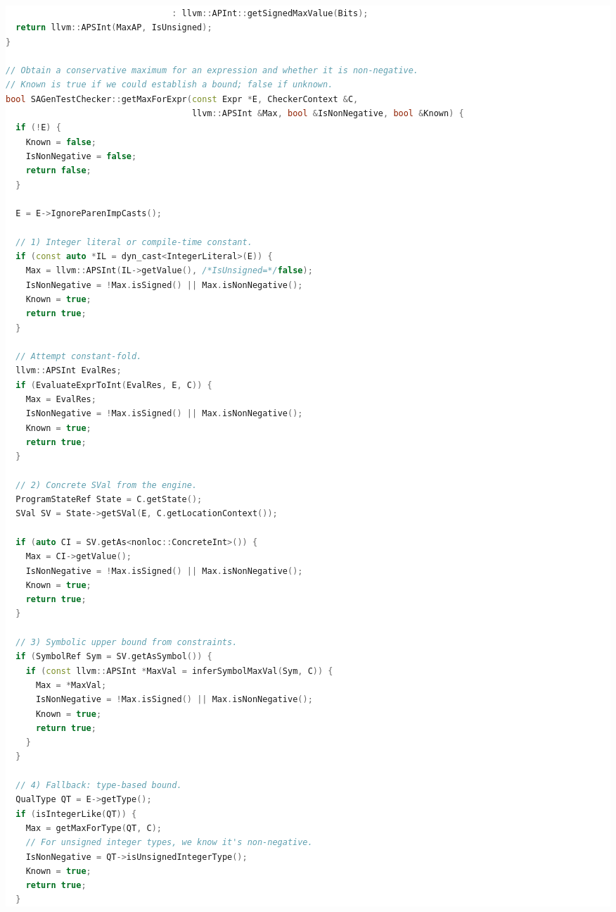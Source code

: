 ```cpp
                                 : llvm::APInt::getSignedMaxValue(Bits);
  return llvm::APSInt(MaxAP, IsUnsigned);
}

// Obtain a conservative maximum for an expression and whether it is non-negative.
// Known is true if we could establish a bound; false if unknown.
bool SAGenTestChecker::getMaxForExpr(const Expr *E, CheckerContext &C,
                                     llvm::APSInt &Max, bool &IsNonNegative, bool &Known) {
  if (!E) {
    Known = false;
    IsNonNegative = false;
    return false;
  }

  E = E->IgnoreParenImpCasts();

  // 1) Integer literal or compile-time constant.
  if (const auto *IL = dyn_cast<IntegerLiteral>(E)) {
    Max = llvm::APSInt(IL->getValue(), /*IsUnsigned=*/false);
    IsNonNegative = !Max.isSigned() || Max.isNonNegative();
    Known = true;
    return true;
  }

  // Attempt constant-fold.
  llvm::APSInt EvalRes;
  if (EvaluateExprToInt(EvalRes, E, C)) {
    Max = EvalRes;
    IsNonNegative = !Max.isSigned() || Max.isNonNegative();
    Known = true;
    return true;
  }

  // 2) Concrete SVal from the engine.
  ProgramStateRef State = C.getState();
  SVal SV = State->getSVal(E, C.getLocationContext());

  if (auto CI = SV.getAs<nonloc::ConcreteInt>()) {
    Max = CI->getValue();
    IsNonNegative = !Max.isSigned() || Max.isNonNegative();
    Known = true;
    return true;
  }

  // 3) Symbolic upper bound from constraints.
  if (SymbolRef Sym = SV.getAsSymbol()) {
    if (const llvm::APSInt *MaxVal = inferSymbolMaxVal(Sym, C)) {
      Max = *MaxVal;
      IsNonNegative = !Max.isSigned() || Max.isNonNegative();
      Known = true;
      return true;
    }
  }

  // 4) Fallback: type-based bound.
  QualType QT = E->getType();
  if (isIntegerLike(QT)) {
    Max = getMaxForType(QT, C);
    // For unsigned integer types, we know it's non-negative.
    IsNonNegative = QT->isUnsignedIntegerType();
    Known = true;
    return true;
  }
```